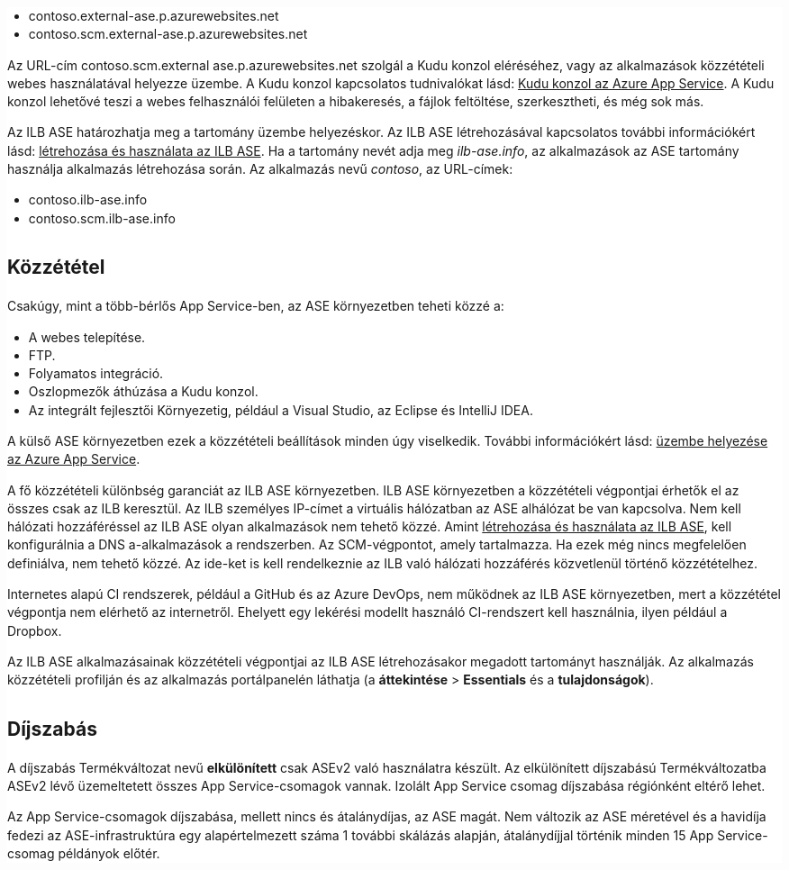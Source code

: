 - contoso.external-ase.p.azurewebsites.net
- contoso.scm.external-ase.p.azurewebsites.net

Az URL-cím contoso.scm.external ase.p.azurewebsites.net szolgál a Kudu konzol eléréséhez, vagy az alkalmazások közzétételi webes használatával helyezze üzembe. A Kudu konzol kapcsolatos tudnivalókat lásd: [Kudu konzol az Azure App Service][Kudu]. A Kudu konzol lehetővé teszi a webes felhasználói felületen a hibakeresés, a fájlok feltöltése, szerkesztheti, és még sok más.

Az ILB ASE határozhatja meg a tartomány üzembe helyezéskor. Az ILB ASE létrehozásával kapcsolatos további információkért lásd: [létrehozása és használata az ILB ASE][MakeILBASE]. Ha a tartomány nevét adja meg _ilb-ase.info_, az alkalmazások az ASE tartomány használja alkalmazás létrehozása során. Az alkalmazás nevű _contoso_, az URL-címek:

- contoso.ilb-ase.info
- contoso.scm.ilb-ase.info

## <a name="publishing"></a>Közzététel ##

Csakúgy, mint a több-bérlős App Service-ben, az ASE környezetben teheti közzé a:

- A webes telepítése.
- FTP.
- Folyamatos integráció.
- Oszlopmezők áthúzása a Kudu konzol.
- Az integrált fejlesztői Környezetig, például a Visual Studio, az Eclipse és IntelliJ IDEA.

A külső ASE környezetben ezek a közzétételi beállítások minden úgy viselkedik. További információkért lásd: [üzembe helyezése az Azure App Service][AppDeploy]. 

A fő közzétételi különbség garanciát az ILB ASE környezetben. ILB ASE környezetben a közzétételi végpontjai érhetők el az összes csak az ILB keresztül. Az ILB személyes IP-címet a virtuális hálózatban az ASE alhálózat be van kapcsolva. Nem kell hálózati hozzáféréssel az ILB ASE olyan alkalmazások nem tehető közzé. Amint [létrehozása és használata az ILB ASE][MakeILBASE], kell konfigurálnia a DNS a-alkalmazások a rendszerben. Az SCM-végpontot, amely tartalmazza. Ha ezek még nincs megfelelően definiálva, nem tehető közzé. Az ide-ket is kell rendelkeznie az ILB való hálózati hozzáférés közvetlenül történő közzétételhez.

Internetes alapú CI rendszerek, például a GitHub és az Azure DevOps, nem működnek az ILB ASE környezetben, mert a közzététel végpontja nem elérhető az internetről. Ehelyett egy lekérési modellt használó CI-rendszert kell használnia, ilyen például a Dropbox.

Az ILB ASE alkalmazásainak közzétételi végpontjai az ILB ASE létrehozásakor megadott tartományt használják. Az alkalmazás közzétételi profilján és az alkalmazás portálpanelén láthatja (a **áttekintése** > **Essentials** és a **tulajdonságok**). 

## <a name="pricing"></a>Díjszabás ##

A díjszabás Termékváltozat nevű **elkülönített** csak ASEv2 való használatra készült. Az elkülönített díjszabású Termékváltozatba ASEv2 lévő üzemeltetett összes App Service-csomagok vannak. Izolált App Service csomag díjszabása régiónként eltérő lehet. 

Az App Service-csomagok díjszabása, mellett nincs és átalánydíjas, az ASE magát. Nem változik az ASE méretével és a havidíja fedezi az ASE-infrastruktúra egy alapértelmezett száma 1 további skálázás alapján, átalánydíjjal történik minden 15 App Service-csomag példányok előtér.  


[1]: ./media/using_an_app_service_environment/usingase-appcreate.png
[2]: ./media/using_an_app_service_environment/usingase-pricingtiers.png
[3]: ./media/using_an_app_service_environment/usingase-delete.png
[Intro]: ./intro.md
[MakeExternalASE]: ./create-external-ase.md
[MakeASEfromTemplate]: ./create-from-template.md
[MakeILBASE]: ./create-ilb-ase.md
[ASENetwork]: ./network-info.md
[UsingASE]: ./using-an-ase.md
[UDRs]: ../../virtual-network/virtual-networks-udr-overview.md
[NSGs]: ../../virtual-network/security-overview.md
[ConfigureASEv1]: app-service-web-configure-an-app-service-environment.md
[ASEv1Intro]: app-service-app-service-environment-intro.md
[Functions]: ../../azure-functions/index.yml
[Pricing]: http://azure.microsoft.com/pricing/details/app-service/
[ARMOverview]: ../../azure-resource-manager/resource-group-overview.md
[ConfigureSSL]: ../web-sites-purchase-ssl-web-site.md
[Kudu]: http://azure.microsoft.com/resources/videos/super-secret-kudu-debug-console-for-azure-web-sites/
[AppDeploy]: ../app-service-deploy-local-git.md
[ASEWAF]: app-service-app-service-environment-web-application-firewall.md
[AppGW]: ../../application-gateway/application-gateway-web-application-firewall-overview.md
